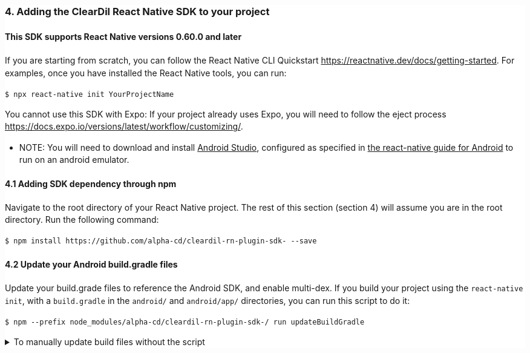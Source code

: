 ### 4. Adding the ClearDil React Native SDK to your project

#### This SDK supports React Native versions 0.60.0 and later

If you are starting from scratch, you can follow the React Native CLI Quickstart https://reactnative.dev/docs/getting-started.  For examples, once you have installed the React Native tools, you can run:
```shell
$ npx react-native init YourProjectName
```

You cannot use this SDK with Expo: If your project already uses Expo, you will need to follow the eject process https://docs.expo.io/versions/latest/workflow/customizing/.

- NOTE: You will need to download and install [Android Studio](https://developer.android.com/studio/index.html), configured as specified in [the react-native guide for Android](https://facebook.github.io/react-native/docs/getting-started.html#android-development-environment) to run on an android emulator.

#### 4.1 Adding SDK dependency through npm

Navigate to the root directory of your React Native project. The rest of this section (section 4) will assume you are in the root directory. Run the following command:

```shell
$ npm install https://github.com/alpha-cd/cleardil-rn-plugin-sdk- --save
```

#### 4.2 Update your Android build.gradle files

Update your build.grade files to reference the Android SDK, and enable multi-dex.  If you build your project using the `react-native init`, with a `build.gradle` in the `android/` and `android/app/` directories, you can run this script to do it:

```shell
$ npm --prefix node_modules/alpha-cd/cleardil-rn-plugin-sdk-/ run updateBuildGradle
```

<details>
<summary>To manually update build files without the script</summary>

If you want to manually update your build files, you can follow the steps the script takes:

First you will need to specify your credentials to Cleardil artifactory repository in the gradle.properties file :
artifactory_user=<user>
artifactory_password=<password>
artifactory_contextUrl=https://cleardil.jfrog.io/artifactory


Add the maven link `android/build.gradle`:
```gradle
buildscript {
    repositories {
        jcenter()
    }
    dependencies {
        classpath "org.jfrog.buildinfo:build-info-extractor-gradle:4+"
    }
}

allprojects {
    apply plugin: "com.jfrog.artifactory"
}

artifactory {
    contextUrl = "${artifactory_contextUrl}"   //The base Artifactory URL if not overridden by the publisher/resolver
    resolve {
```